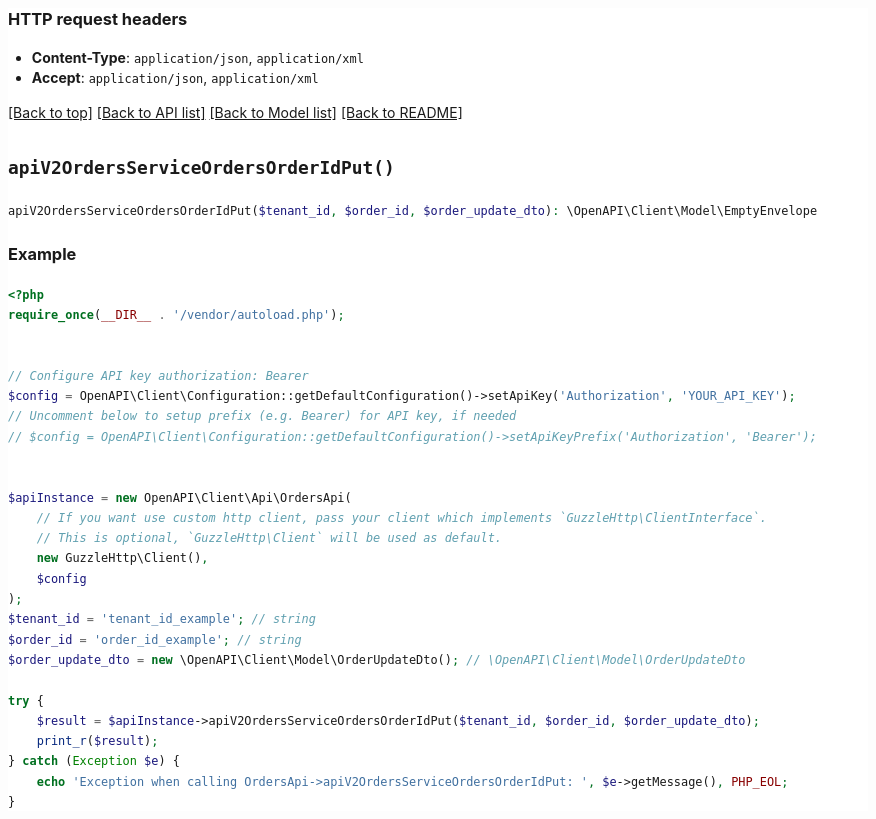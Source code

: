 ### HTTP request headers

- **Content-Type**: `application/json`, `application/xml`
- **Accept**: `application/json`, `application/xml`

[[Back to top]](#) [[Back to API list]](../../README.md#endpoints)
[[Back to Model list]](../../README.md#models)
[[Back to README]](../../README.md)

## `apiV2OrdersServiceOrdersOrderIdPut()`

```php
apiV2OrdersServiceOrdersOrderIdPut($tenant_id, $order_id, $order_update_dto): \OpenAPI\Client\Model\EmptyEnvelope
```



### Example

```php
<?php
require_once(__DIR__ . '/vendor/autoload.php');


// Configure API key authorization: Bearer
$config = OpenAPI\Client\Configuration::getDefaultConfiguration()->setApiKey('Authorization', 'YOUR_API_KEY');
// Uncomment below to setup prefix (e.g. Bearer) for API key, if needed
// $config = OpenAPI\Client\Configuration::getDefaultConfiguration()->setApiKeyPrefix('Authorization', 'Bearer');


$apiInstance = new OpenAPI\Client\Api\OrdersApi(
    // If you want use custom http client, pass your client which implements `GuzzleHttp\ClientInterface`.
    // This is optional, `GuzzleHttp\Client` will be used as default.
    new GuzzleHttp\Client(),
    $config
);
$tenant_id = 'tenant_id_example'; // string
$order_id = 'order_id_example'; // string
$order_update_dto = new \OpenAPI\Client\Model\OrderUpdateDto(); // \OpenAPI\Client\Model\OrderUpdateDto

try {
    $result = $apiInstance->apiV2OrdersServiceOrdersOrderIdPut($tenant_id, $order_id, $order_update_dto);
    print_r($result);
} catch (Exception $e) {
    echo 'Exception when calling OrdersApi->apiV2OrdersServiceOrdersOrderIdPut: ', $e->getMessage(), PHP_EOL;
}
```
